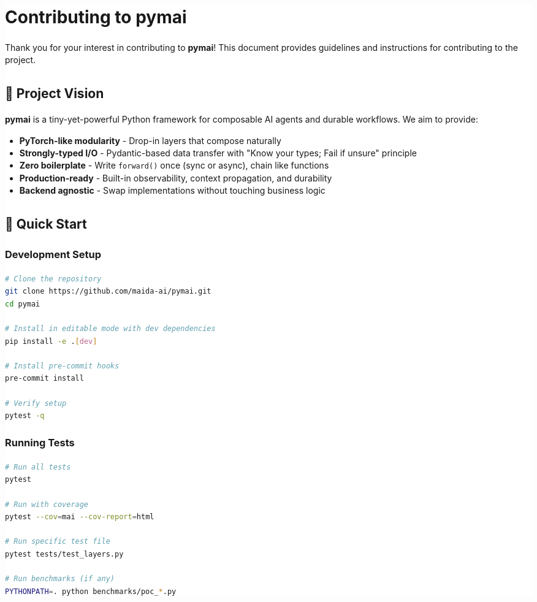 # Contributing to pymai

Thank you for your interest in contributing to **pymai**! This document provides guidelines and instructions for contributing to the project.

## 🎯 Project Vision

**pymai** is a tiny-yet-powerful Python framework for composable AI agents and durable workflows. We aim to provide:

- **PyTorch-like modularity** - Drop-in layers that compose naturally
- **Strongly-typed I/O** - Pydantic-based data transfer with "Know your types; Fail if unsure" principle
- **Zero boilerplate** - Write `forward()` once (sync or async), chain like functions
- **Production-ready** - Built-in observability, context propagation, and durability
- **Backend agnostic** - Swap implementations without touching business logic

## 🚀 Quick Start

### Development Setup

```bash
# Clone the repository
git clone https://github.com/maida-ai/pymai.git
cd pymai

# Install in editable mode with dev dependencies
pip install -e .[dev]

# Install pre-commit hooks
pre-commit install

# Verify setup
pytest -q
```

### Running Tests

```bash
# Run all tests
pytest

# Run with coverage
pytest --cov=mai --cov-report=html

# Run specific test file
pytest tests/test_layers.py

# Run benchmarks (if any)
PYTHONPATH=. python benchmarks/poc_*.py
```
